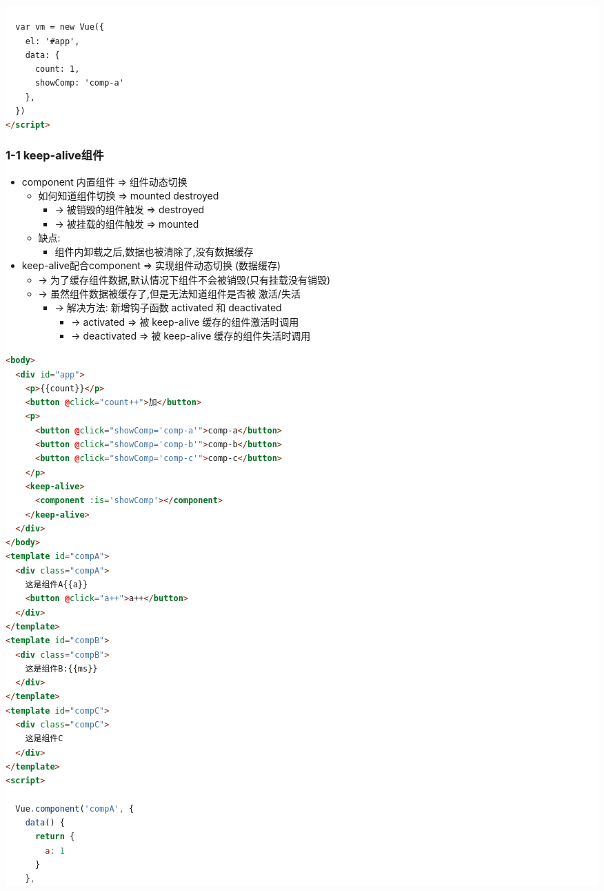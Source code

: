 ```html

  var vm = new Vue({
    el: '#app',
    data: {
      count: 1,
      showComp: 'comp-a'
    },
  })
</script>
```
### 1-1 keep-alive组件
- component 内置组件 => 组件动态切换
  - 如何知道组件切换 => mounted destroyed
    - -> 被销毁的组件触发 => destroyed
    - -> 被挂载的组件触发 => mounted
  - 缺点: 
    - 组件内卸载之后,数据也被清除了,没有数据缓存
- keep-alive配合component => 实现组件动态切换 (数据缓存)
  - -> 为了缓存组件数据,默认情况下组件不会被销毁(只有挂载没有销毁)
  - -> 虽然组件数据被缓存了,但是无法知道组件是否被 激活/失活
    - -> 解决方法: 新增钩子函数 activated 和 deactivated
      - -> activated   => 被 keep-alive 缓存的组件激活时调用
      - -> deactivated => 被 keep-alive 缓存的组件失活时调用
```html
<body>
  <div id="app">
    <p>{{count}}</p>
    <button @click="count++">加</button>
    <p>
      <button @click="showComp='comp-a'">comp-a</button>
      <button @click="showComp='comp-b'">comp-b</button>
      <button @click="showComp='comp-c'">comp-c</button>
    </p>
    <keep-alive>
      <component :is='showComp'></component>
    </keep-alive>
  </div>
</body>
<template id="compA">
  <div class="compA">
    这是组件A{{a}}
    <button @click="a++">a++</button>
  </div>
</template>
<template id="compB">
  <div class="compB">
    这是组件B:{{ms}}
  </div>
</template>
<template id="compC">
  <div class="compC">
    这是组件C
  </div>
</template>
<script>

  Vue.component('compA', {
    data() {
      return {
        a: 1
      }
    },
```